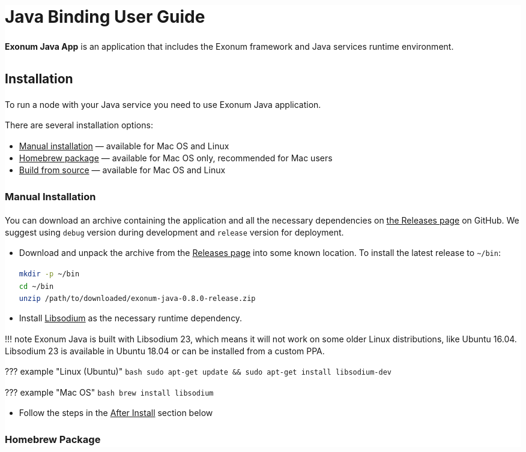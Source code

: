 # Java Binding User Guide



**Exonum Java App** is an application that includes the Exonum framework
and Java services runtime environment.

## Installation

To run a node with your Java service you need to use Exonum Java application.

There are several installation options:

- [Manual installation](#manual-installation) — available for Mac OS and Linux
- [Homebrew package](#homebrew-package) — available for Mac OS only,
  recommended for Mac users
- [Build from source](#build-from-source) — available for Mac OS and Linux

### Manual Installation

You can download an archive containing the application and
all the necessary dependencies on [the Releases page][github-releases] on GitHub.
We suggest using `debug` version during development and `release` version for
deployment.

- Download and unpack the archive from the [Releases page][github-releases]
  into some known location. To install the latest release to `~/bin`:

  ```bash
  mkdir -p ~/bin
  cd ~/bin
  unzip /path/to/downloaded/exonum-java-0.8.0-release.zip
  ```

- Install [Libsodium][libsodium] as the necessary runtime dependency.

!!! note
    Exonum Java is built with Libsodium 23, which means it will not work
    on some older Linux distributions, like Ubuntu 16.04. Libsodium 23 is
    available in Ubuntu 18.04 or can be installed from a custom PPA.

??? example "Linux (Ubuntu)"
    ```bash
    sudo apt-get update && sudo apt-get install libsodium-dev
    ```
  
??? example "Mac OS"
    ```bash
    brew install libsodium
    ```

- Follow the steps in the [After Install](#after-install) section below

### Homebrew Package


[node-configuration-validator-keys]: ../architecture/configuration.md#genesisvalidator_keys
[abstract-service-module-javadoc]: https://exonum.com/doc/api/java-binding/0.8.0/com/exonum/binding/core/service/AbstractServiceModule.html
[apicontrollertest]: https://github.com/exonum/exonum-java-binding/blob/ejb/v0.8.0/exonum-java-binding/cryptocurrency-demo/src/test/java/com/exonum/binding/cryptocurrency/ApiControllerTest.java
[auditor]: ../glossary.md#auditor
[in-pool]: ../advanced/consensus/specification/#pool-of-unconfirmed-transactions
[junit-afterall]: https://junit.org/junit5/docs/5.5.0/api/org/junit/jupiter/api/AfterAll.html
[junit-aftereach]: https://junit.org/junit5/docs/5.5.0/api/org/junit/jupiter/api/AfterEach.html
[junit-beforeall]: https://junit.org/junit5/docs/5.5.0/api/org/junit/jupiter/api/BeforeAll.html
[junit-beforeeach]: https://junit.org/junit5/docs/5.5.0/api/org/junit/jupiter/api/BeforeEach.html
[junit-register-extension]: https://junit.org/junit5/docs/5.5.0/api/org/junit/jupiter/api/extension/RegisterExtension.html
[junit-test]: https://junit.org/junit5/docs/5.5.0/api/org/junit/jupiter/api/Test.html
[node-submit-transaction]: https://exonum.com/doc/api/java-binding/0.8.0/com/exonum/binding/core/service/Node.html#submitTransaction(com.exonum.binding.transaction.RawTransaction)
[testkit]: https://exonum.com/doc/api/java-binding/0.8.0/com/exonum/binding/testkit/TestKit.html
[testkit-builder]: https://exonum.com/doc/api/java-binding/0.8.0/com/exonum/binding/testkit/TestKit.Builder.html
[testkit-create-block]: https://exonum.com/doc/api/java-binding/0.8.0/com/exonum/binding/testkit/TestKit.html#createBlockWithTransactions(java.lang.Iterable)
[testkit-extension]: https://exonum.com/doc/api/java-binding/0.8.0/com/exonum/binding/testkit/TestKitExtension.html
[testkit-extension-auditor]: https://exonum.com/doc/api/java-binding/0.8.0/com/exonum/binding/testkit/Auditor.html
[testkit-extension-validator]: https://exonum.com/doc/api/java-binding/0.8.0/com/exonum/binding/testkit/Validator.html
[testkit-extension-validatorcount]: https://exonum.com/doc/api/java-binding/0.8.0/com/exonum/binding/testkit/ValidatorCount.html
[testkit-fake-time-provider]: https://exonum.com/doc/api/java-binding/0.8.0/com/exonum/binding/testkit/FakeTimeProvider.html
[testkit-find-in-pool]: https://exonum.com/doc/api/java-binding/0.8.0/com/exonum/binding/testkit/TestKit.html#findTransactionsInPool(java.util.function.Predicate)
[testkit-get-pool]: https://exonum.com/doc/api/java-binding/0.8.0/com/exonum/binding/testkit/TestKit.html#getTransactionPool()
[testkit-maven]: https://mvnrepository.com/artifact/com.exonum.binding/exonum-testkit/0.8.0
[testkit-time-provider]: https://exonum.com/doc/api/java-binding/0.8.0/com/exonum/binding/testkit/TimeProvider.html
[validator]: ../glossary.md#validator
[vertx-web-client]: https://vertx.io/docs/vertx-web-client/java
[gson]: https://github.com/google/gson
[log4j2]: https://logging.apache.org/log4j/2.x/
[bom]: https://github.com/exonum/exonum-java-binding/blob/ejb/v0.8.0/exonum-java-binding/bom/pom.xml
[maven-provided-scope]: https://maven.apache.org/guides/introduction/introduction-to-dependency-mechanism.html#Dependency_Scope
[start-the-blockchain-network]: ./timestamping-tutorial.md#start-the-blockchain-network
[exonum-launcher]: https://github.com/exonum/exonum-launcher
[plugins-readme]: https://github.com/exonum/exonum-java-binding/blob/ejb/v0.9.0/exonum-java-binding/exonum_launcher_java_plugins/README.md
[launcher-sample-config]: https://github.com/exonum/exonum-java-binding/blob/ejb/v0.9.0/exonum-java-binding/exonum_launcher_java_plugins/sample-config.yml
[abstractservice]: https://exonum.com/doc/api/java-binding/0.8.0/com/exonum/binding/core/service/AbstractService.html
[blockchain]: https://exonum.com/doc/api/java-binding/0.8.0/com/exonum/binding/core/blockchain/Blockchain.html
[brew-install]: https://docs.brew.sh/Installation
[build-description]: https://github.com/exonum/exonum-java-binding/blob/ejb/v0.8.0/exonum-java-binding/service-archetype/src/main/resources/archetype-resources/pom.xml
[env_logger-docs]: https://docs.rs/env_logger/0.6.2/env_logger/#enabling-logging
[env_logger-home]: https://crates.io/crates/env_logger
[Exonum-services]: ../architecture/services.md
[github-releases]: https://github.com/exonum/exonum-java-binding/releases
[guice-home]: https://github.com/google/guice
[guice-wiki]: https://github.com/google/guice/wiki/GettingStarted
[homebrew]: https://github.com/Homebrew/brew#homebrew
[how-to-build]: https://github.com/exonum/exonum-java-binding/blob/ejb/v0.8.0/CONTRIBUTING.md#how-to-build
[libsodium]: https://download.libsodium.org/doc/
[log4j-docs]: https://logging.apache.org/log4j/2.x/manual/index.html
[log4j-home]: https://logging.apache.org/log4j
[nodefake]: https://exonum.com/doc/api/java-binding/0.8.0/com/exonum/binding/core/service/NodeFake.html
[schema]: https://exonum.com/doc/api/java-binding/0.8.0/com/exonum/binding/core/service/Schema.html
[service]: https://exonum.com/doc/api/java-binding/0.8.0/com/exonum/binding/core/service/Service.html
[service-after-commit]: https://exonum.com/doc/api/java-binding/0.8.0/com/exonum/binding/core/service/Service.html#afterCommit(com.exonum.binding.service.BlockCommittedEvent)
[node-submit-transaction]: https://exonum.com/doc/api/java-binding/0.8.0/com/exonum/binding/core/service/Node.html#submitTransaction(com.exonum.binding.transaction.RawTransaction)
[slf4j-home]: https://www.slf4j.org/
[standardserializers]: https://exonum.com/doc/api/java-binding/0.8.0/com/exonum/binding/common/serialization/StandardSerializers.html
[storage-indices]: https://exonum.com/doc/api/java-binding/0.8.0/com/exonum/binding/core/storage/indices/package-summary.html
[supervisor-service]: https://docs.rs/exonum-supervisor/0.13.0/
[time-oracle]: ../advanced/time.md
[transaction]: https://exonum.com/doc/api/java-binding/0.8.0/com/exonum/binding/core/transaction/Transaction.html
[transaction-execution-context]: https://exonum.com/doc/api/java-binding/0.8.0/com/exonum/binding/core/transaction/TransactionContext.html
[transactions]: ../architecture/transactions.md
[transactions-messages]: ../architecture/transactions.md#messages
[transactionconvererter]: https://exonum.com/doc/api/java-binding/0.8.0/com/exonum/binding/core/service/TransactionConverter.html
[vertx-web-docs]: https://vertx.io/docs/vertx-web/java/#_basic_vert_x_web_concepts
[maven-install]: https://maven.apache.org/install.html
[cryptofunctions-ed25519]: https://exonum.com/doc/api/java-binding/0.8.0/com/exonum/binding/common/crypto/CryptoFunctions.html#ed25519--
[createpublicapi]: https://exonum.com/doc/api/java-binding/0.8.0/com/exonum/binding/core/service/Service.html#createPublicApiHandlers-com.exonum.binding.service.Node-io.vertx.ext.web.Router-
[transaction-result]: https://docs.rs/exonum/0.12/exonum/blockchain/struct.TransactionResult.html
[exonum-transaction]: ../advanced/node-management.md#transaction